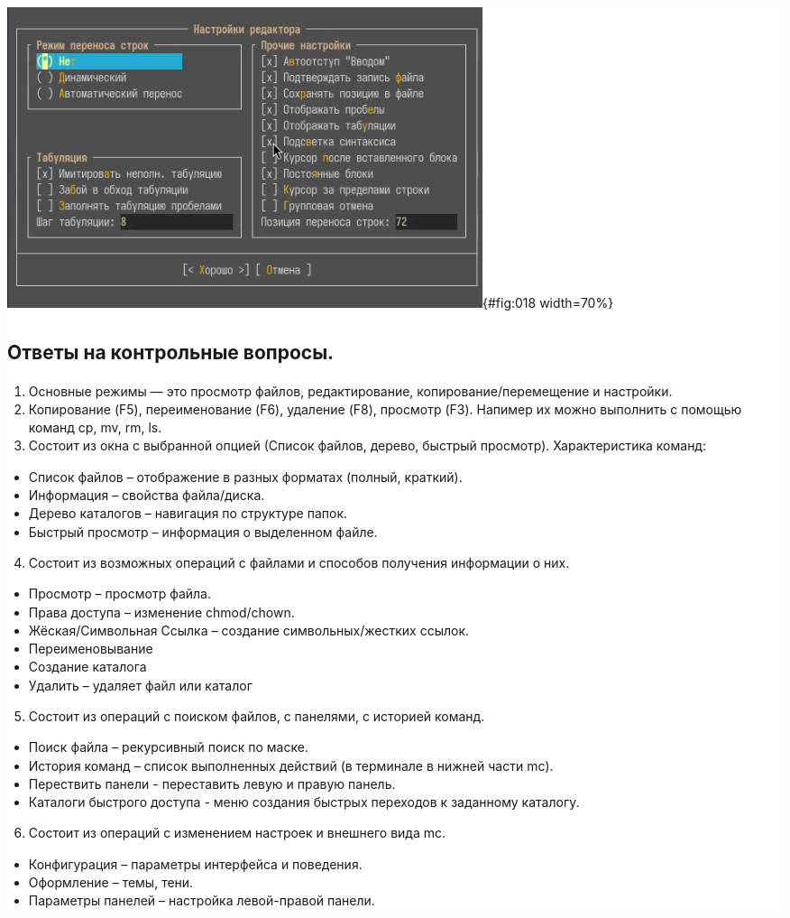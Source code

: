 ![Меню настроек.](image/18.PNG){#fig:018 width=70%}

## Ответы на контрольные вопросы.

1. Основные режимы — это просмотр файлов, редактирование, копирование/перемещение и настройки.
2. Копирование (F5), переименование (F6), удаление (F8), просмотр (F3). Напимер их можно выполнить с помощью команд cp, mv, rm, ls.
3. Состоит из окна с выбранной опцией (Список файлов, дерево, быстрый просмотр). Характеристика команд:

- Список файлов – отображение в разных форматах (полный, краткий).
- Информация – свойства файла/диска.
- Дерево каталогов – навигация по структуре папок.
- Быстрый просмотр – информация о выделенном файле.

4. Состоит из возможных операций с файлами и способов получения информации о них.

- Просмотр – просмотр файла.
- Права доступа – изменение chmod/chown.
- Жёская/Символьная Ссылка – создание символьных/жестких ссылок.
- Переименовывание
- Создание каталога
- Удалить – удаляет файл или каталог

5. Состоит из операций с поиском файлов, с панелями, с историей команд.

- Поиск файла – рекурсивный поиск по маске.
- История команд – список выполненных действий (в терминале в нижней части mc).
- Перествить панели - переставить левую и правую панель.
- Каталоги быстрого доступа - меню создания быстрых переходов к заданному каталогу.

6. Состоит из операций с изменением настроек и внешнего вида mc.

- Конфигурация – параметры интерфейса и поведения.
- Оформление – темы, тени.
- Параметры панелей – настройка левой-правой панели.
